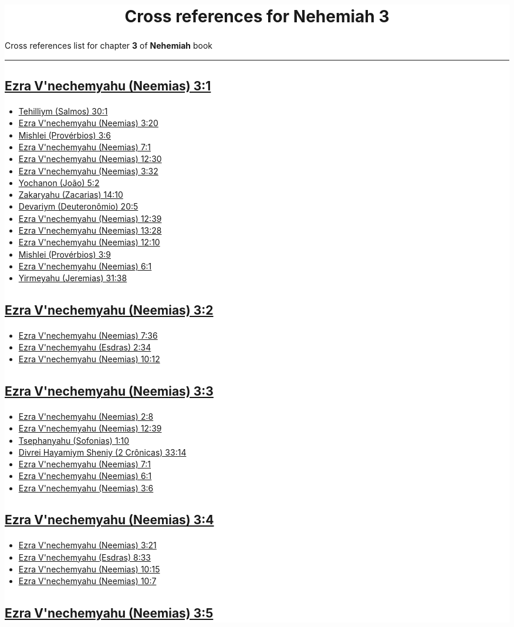 <div align="center">

# Cross references for **Nehemiah 3**
</div>

Cross references list for chapter **3** of **Nehemiah** book

---

<h2 id="1"><a href="https://bible.ozzuu.com/pt_yah/Neh/3#1" target="_blank">Ezra V'nechemyahu (Neemias) 3:1</a></h2>

- [Tehilliym (Salmos) 30:1](https://bible.ozzuu.com/pt_yah/Psa/30#1)
- [Ezra V'nechemyahu (Neemias) 3:20](https://bible.ozzuu.com/pt_yah/Neh/3#20)
- [Mishlei (Provérbios) 3:6](https://bible.ozzuu.com/pt_yah/Pro/3#6)
- [Ezra V'nechemyahu (Neemias) 7:1](https://bible.ozzuu.com/pt_yah/Neh/7#1)
- [Ezra V'nechemyahu (Neemias) 12:30](https://bible.ozzuu.com/pt_yah/Neh/12#30)
- [Ezra V'nechemyahu (Neemias) 3:32](https://bible.ozzuu.com/pt_yah/Neh/3#32)
- [Yochanon (João) 5:2](https://bible.ozzuu.com/pt_yah/Joh/5#2)
- [Zakaryahu (Zacarias) 14:10](https://bible.ozzuu.com/pt_yah/Zec/14#10)
- [Devariym (Deuteronômio) 20:5](https://bible.ozzuu.com/pt_yah/Deu/20#5)
- [Ezra V'nechemyahu (Neemias) 12:39](https://bible.ozzuu.com/pt_yah/Neh/12#39)
- [Ezra V'nechemyahu (Neemias) 13:28](https://bible.ozzuu.com/pt_yah/Neh/13#28)
- [Ezra V'nechemyahu (Neemias) 12:10](https://bible.ozzuu.com/pt_yah/Neh/12#10)
- [Mishlei (Provérbios) 3:9](https://bible.ozzuu.com/pt_yah/Pro/3#9)
- [Ezra V'nechemyahu (Neemias) 6:1](https://bible.ozzuu.com/pt_yah/Neh/6#1)
- [Yirmeyahu (Jeremias) 31:38](https://bible.ozzuu.com/pt_yah/Jer/31#38)
<h2 id="2"><a href="https://bible.ozzuu.com/pt_yah/Neh/3#2" target="_blank">Ezra V'nechemyahu (Neemias) 3:2</a></h2>

- [Ezra V'nechemyahu (Neemias) 7:36](https://bible.ozzuu.com/pt_yah/Neh/7#36)
- [Ezra V'nechemyahu (Esdras) 2:34](https://bible.ozzuu.com/pt_yah/1Ez/2#34)
- [Ezra V'nechemyahu (Neemias) 10:12](https://bible.ozzuu.com/pt_yah/Neh/10#12)
<h2 id="3"><a href="https://bible.ozzuu.com/pt_yah/Neh/3#3" target="_blank">Ezra V'nechemyahu (Neemias) 3:3</a></h2>

- [Ezra V'nechemyahu (Neemias) 2:8](https://bible.ozzuu.com/pt_yah/Neh/2#8)
- [Ezra V'nechemyahu (Neemias) 12:39](https://bible.ozzuu.com/pt_yah/Neh/12#39)
- [Tsephanyahu (Sofonias) 1:10](https://bible.ozzuu.com/pt_yah/Zep/1#10)
- [Divrei Hayamiym Sheniy (2 Crônicas) 33:14](https://bible.ozzuu.com/pt_yah/2Ch/33#14)
- [Ezra V'nechemyahu (Neemias) 7:1](https://bible.ozzuu.com/pt_yah/Neh/7#1)
- [Ezra V'nechemyahu (Neemias) 6:1](https://bible.ozzuu.com/pt_yah/Neh/6#1)
- [Ezra V'nechemyahu (Neemias) 3:6](https://bible.ozzuu.com/pt_yah/Neh/3#6)
<h2 id="4"><a href="https://bible.ozzuu.com/pt_yah/Neh/3#4" target="_blank">Ezra V'nechemyahu (Neemias) 3:4</a></h2>

- [Ezra V'nechemyahu (Neemias) 3:21](https://bible.ozzuu.com/pt_yah/Neh/3#21)
- [Ezra V'nechemyahu (Esdras) 8:33](https://bible.ozzuu.com/pt_yah/1Ez/8#33)
- [Ezra V'nechemyahu (Neemias) 10:15](https://bible.ozzuu.com/pt_yah/Neh/10#15)
- [Ezra V'nechemyahu (Neemias) 10:7](https://bible.ozzuu.com/pt_yah/Neh/10#7)
<h2 id="5"><a href="https://bible.ozzuu.com/pt_yah/Neh/3#5" target="_blank">Ezra V'nechemyahu (Neemias) 3:5</a></h2>

